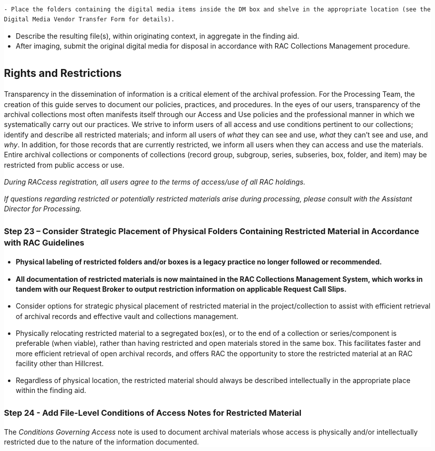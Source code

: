     - Place the folders containing the digital media items inside the DM box and shelve in the appropriate location (see the Digital Media Vendor Transfer Form for details).

- Describe the resulting file(s), within originating context, in aggregate in the finding aid.
- After imaging, submit the original digital media for disposal in accordance with RAC Collections Management procedure.

## Rights and Restrictions

Transparency in the dissemination of information is a critical element of the archival profession. For the Processing Team, the creation of this guide serves to document our policies, practices, and procedures. In the eyes of our users, transparency of the archival collections most often manifests itself through our Access and Use policies and the professional manner in which we systematically carry out our practices. We strive to inform users of all access and use conditions pertinent to our collections; identify and describe all restricted materials; and inform all users of *what* they can see and use, *what* they can’t see and use, and *why*. In addition, for those records that are currently restricted, we inform all users when they can access and use the materials. Entire archival collections or components of collections (record group, subgroup, series, subseries, box, folder, and item) may be restricted from public access or use.

*During RACcess registration, all users agree to the terms of access/use of all RAC holdings.*

*If questions regarding restricted or potentially restricted materials arise during processing, please consult with the Assistant Director for Processing.*

### Step 23 – Consider Strategic Placement of Physical Folders Containing Restricted Material in Accordance with RAC Guidelines

- **Physical labeling of restricted folders and/or boxes is a legacy practice no longer followed or recommended.**

- **All documentation of restricted materials is now maintained in the RAC Collections Management System, which works in tandem with our Request Broker to output restriction information on applicable Request Call Slips.**

- Consider options for strategic physical placement of restricted material in the project/collection to assist with efficient retrieval of archival records and effective vault and collections management.

- Physically relocating restricted material to a segregated box(es), or to the end of a collection or series/component is preferable (when viable), rather than having restricted and open materials stored in the same box. This facilitates faster and more efficient retrieval of open archival records, and offers RAC the opportunity to store the restricted material at an RAC facility other than Hillcrest.

- Regardless of physical location, the restricted material should always be described intellectually in the appropriate place within the finding aid.

### Step 24 - Add File-Level Conditions of Access Notes for Restricted Material
The *Conditions Governing Access* note is used to document archival materials whose access is physically and/or intellectually restricted due to the nature of the information documented.
